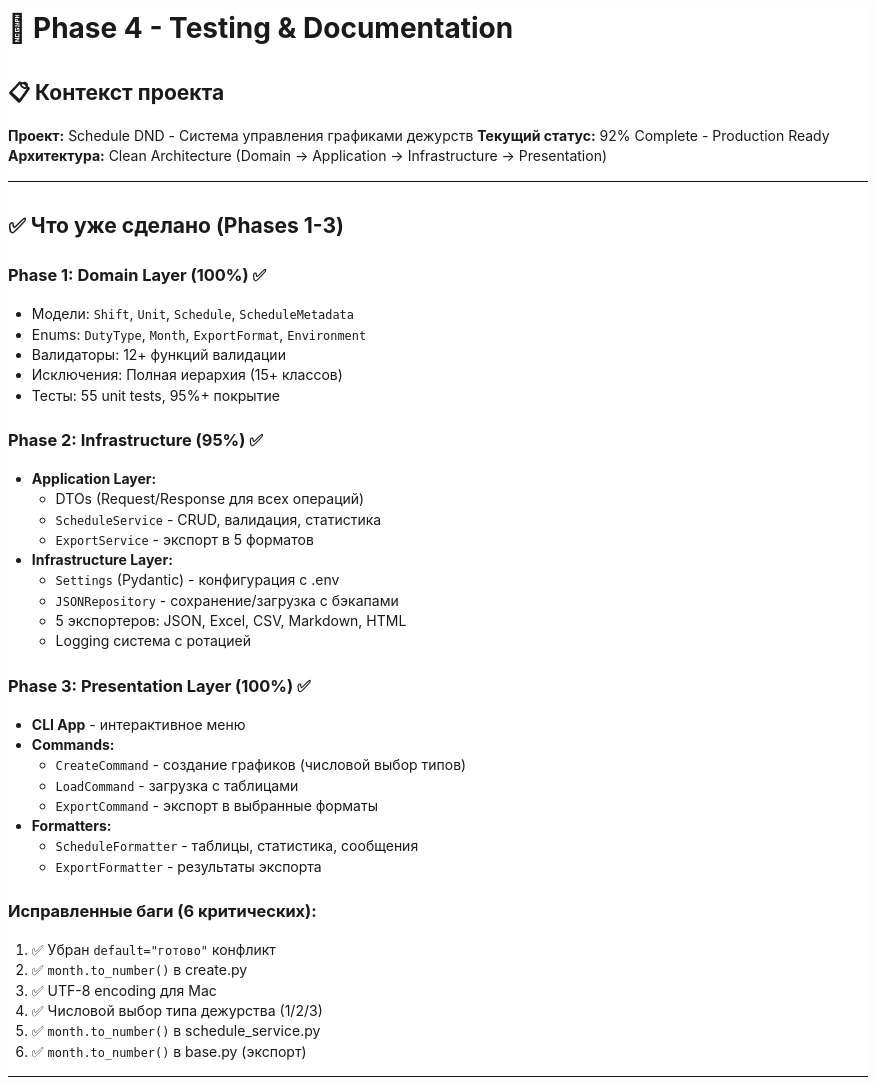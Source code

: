 # 🚀 Phase 4 - Testing & Documentation

## 📋 Контекст проекта

**Проект:** Schedule DND - Система управления графиками дежурств
**Текущий статус:** 92% Complete - Production Ready
**Архитектура:** Clean Architecture (Domain → Application → Infrastructure → Presentation)

---

## ✅ Что уже сделано (Phases 1-3)

### Phase 1: Domain Layer (100%) ✅
- Модели: `Shift`, `Unit`, `Schedule`, `ScheduleMetadata`
- Enums: `DutyType`, `Month`, `ExportFormat`, `Environment`
- Валидаторы: 12+ функций валидации
- Исключения: Полная иерархия (15+ классов)
- Тесты: 55 unit tests, 95%+ покрытие

### Phase 2: Infrastructure (95%) ✅
- **Application Layer:**
  - DTOs (Request/Response для всех операций)
  - `ScheduleService` - CRUD, валидация, статистика
  - `ExportService` - экспорт в 5 форматов
- **Infrastructure Layer:**
  - `Settings` (Pydantic) - конфигурация с .env
  - `JSONRepository` - сохранение/загрузка с бэкапами
  - 5 экспортеров: JSON, Excel, CSV, Markdown, HTML
  - Logging система с ротацией

### Phase 3: Presentation Layer (100%) ✅
- **CLI App** - интерактивное меню
- **Commands:**
  - `CreateCommand` - создание графиков (числовой выбор типов)
  - `LoadCommand` - загрузка с таблицами
  - `ExportCommand` - экспорт в выбранные форматы
- **Formatters:**
  - `ScheduleFormatter` - таблицы, статистика, сообщения
  - `ExportFormatter` - результаты экспорта

### Исправленные баги (6 критических):
1. ✅ Убран `default="готово"` конфликт
2. ✅ `month.to_number()` в create.py
3. ✅ UTF-8 encoding для Mac
4. ✅ Числовой выбор типа дежурства (1/2/3)
5. ✅ `month.to_number()` в schedule_service.py
6. ✅ `month.to_number()` в base.py (экспорт)

---